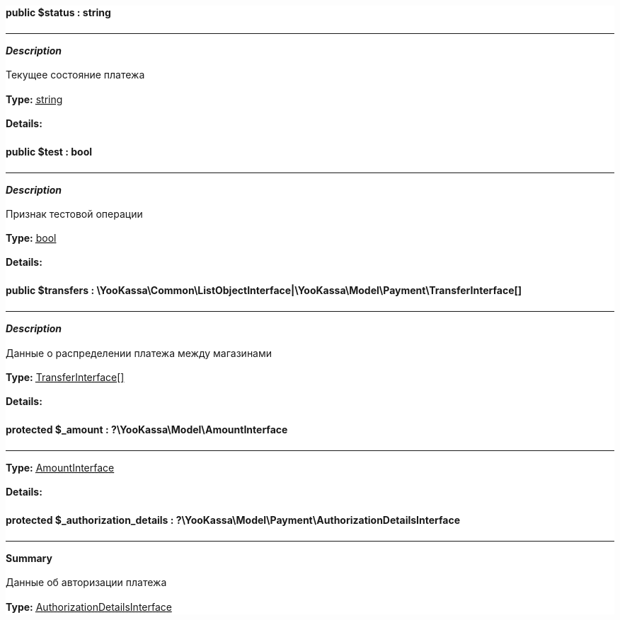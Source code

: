 
<a name="property_status"></a>
#### public $status : string
---
***Description***

Текущее состояние платежа

**Type:** <a href="../string"><abbr title="string">string</abbr></a>

**Details:**


<a name="property_test"></a>
#### public $test : bool
---
***Description***

Признак тестовой операции

**Type:** <a href="../bool"><abbr title="bool">bool</abbr></a>

**Details:**


<a name="property_transfers"></a>
#### public $transfers : \YooKassa\Common\ListObjectInterface|\YooKassa\Model\Payment\TransferInterface[]
---
***Description***

Данные о распределении платежа между магазинами

**Type:** <a href="../\YooKassa\Common\ListObjectInterface|\YooKassa\Model\Payment\TransferInterface[]"><abbr title="\YooKassa\Common\ListObjectInterface|\YooKassa\Model\Payment\TransferInterface[]">TransferInterface[]</abbr></a>

**Details:**


<a name="property__amount"></a>
#### protected $_amount : ?\YooKassa\Model\AmountInterface
---
**Type:** <a href="../?\YooKassa\Model\AmountInterface"><abbr title="?\YooKassa\Model\AmountInterface">AmountInterface</abbr></a>

**Details:**


<a name="property__authorization_details"></a>
#### protected $_authorization_details : ?\YooKassa\Model\Payment\AuthorizationDetailsInterface
---
**Summary**

Данные об авторизации платежа

**Type:** <a href="../?\YooKassa\Model\Payment\AuthorizationDetailsInterface"><abbr title="?\YooKassa\Model\Payment\AuthorizationDetailsInterface">AuthorizationDetailsInterface</abbr></a>
